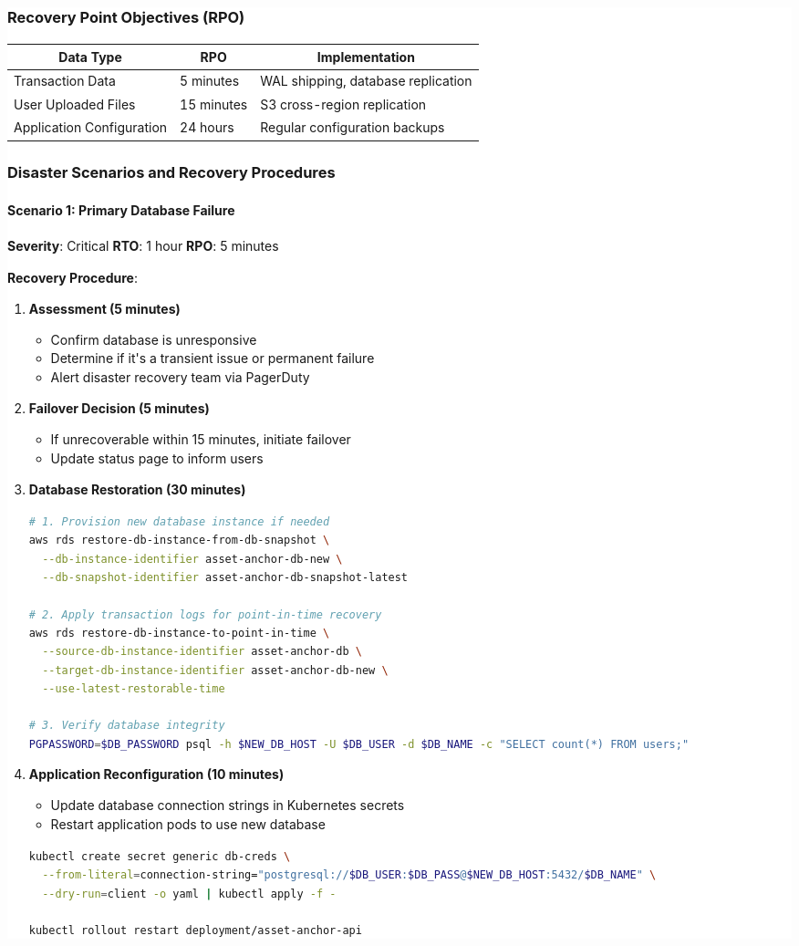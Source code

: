 ### Recovery Point Objectives (RPO)

| Data Type | RPO | Implementation |
|-----------|-----|----------------|
| Transaction Data | 5 minutes | WAL shipping, database replication |
| User Uploaded Files | 15 minutes | S3 cross-region replication |
| Application Configuration | 24 hours | Regular configuration backups |

### Disaster Scenarios and Recovery Procedures

#### Scenario 1: Primary Database Failure

**Severity**: Critical
**RTO**: 1 hour
**RPO**: 5 minutes

**Recovery Procedure**:

1. **Assessment (5 minutes)**
   - Confirm database is unresponsive
   - Determine if it's a transient issue or permanent failure
   - Alert disaster recovery team via PagerDuty

2. **Failover Decision (5 minutes)**
   - If unrecoverable within 15 minutes, initiate failover
   - Update status page to inform users

3. **Database Restoration (30 minutes)**
   ```bash
   # 1. Provision new database instance if needed
   aws rds restore-db-instance-from-db-snapshot \
     --db-instance-identifier asset-anchor-db-new \
     --db-snapshot-identifier asset-anchor-db-snapshot-latest
   
   # 2. Apply transaction logs for point-in-time recovery
   aws rds restore-db-instance-to-point-in-time \
     --source-db-instance-identifier asset-anchor-db \
     --target-db-instance-identifier asset-anchor-db-new \
     --use-latest-restorable-time
   
   # 3. Verify database integrity
   PGPASSWORD=$DB_PASSWORD psql -h $NEW_DB_HOST -U $DB_USER -d $DB_NAME -c "SELECT count(*) FROM users;"
   ```

4. **Application Reconfiguration (10 minutes)**
   - Update database connection strings in Kubernetes secrets
   - Restart application pods to use new database
   ```bash
   kubectl create secret generic db-creds \
     --from-literal=connection-string="postgresql://$DB_USER:$DB_PASS@$NEW_DB_HOST:5432/$DB_NAME" \
     --dry-run=client -o yaml | kubectl apply -f -
   
   kubectl rollout restart deployment/asset-anchor-api
   ```
